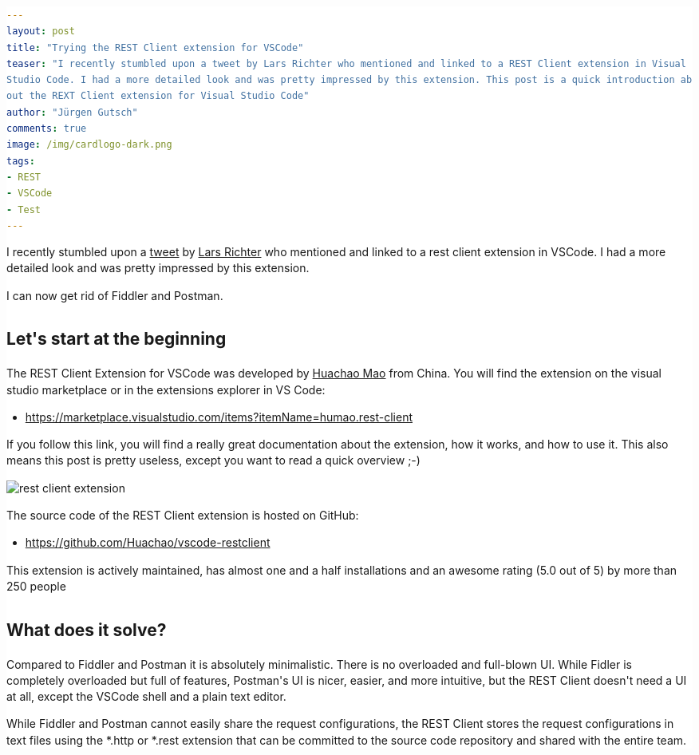 ```yaml
---
layout: post
title: "Trying the REST Client extension for VSCode"
teaser: "I recently stumbled upon a tweet by Lars Richter who mentioned and linked to a REST Client extension in Visual Studio Code. I had a more detailed look and was pretty impressed by this extension. This post is a quick introduction about the REXT Client extension for Visual Studio Code"
author: "Jürgen Gutsch"
comments: true
image: /img/cardlogo-dark.png
tags: 
- REST
- VSCode
- Test
---
```


I recently stumbled upon a [tweet](https://twitter.com/n_develop/status/1364848192135782402) by [Lars Richter](https://twitter.com/n_develop) who mentioned and linked to a rest client extension in VSCode. I had a more detailed look and was pretty impressed by this extension. 

I can now get rid of Fiddler and Postman.

## Let's start at the beginning

The REST Client Extension for VSCode was developed by [Huachao Mao](https://twitter.com/HuachaoMao) from China. You will find the extension on the visual studio marketplace or in the extensions explorer in VS Code:

- https://marketplace.visualstudio.com/items?itemName=humao.rest-client

If you follow this link, you will find a really great documentation about the extension, how it works, and how to use it. This also means this post is pretty useless, except you want to read a quick overview ;-)

![rest client extension]({{site.baseurl}}/img/restclient/extension.png)

The source code of the REST Client extension is hosted on GitHub:

- https://github.com/Huachao/vscode-restclient

This extension is actively maintained, has almost one and a half installations and an awesome rating (5.0 out of 5) by more than 250 people 

## What does it solve?

Compared to Fiddler and Postman it is absolutely minimalistic. There is no overloaded and full-blown UI. While Fidler is completely overloaded but full of features, Postman's UI is nicer, easier, and more intuitive, but the REST Client doesn't need a UI at all, except the VSCode shell and a plain text editor.

While Fiddler and Postman cannot easily share the request configurations, the REST Client stores the request configurations in text files using the *.http or *.rest extension that can be committed to the source code repository and shared with the entire team.
